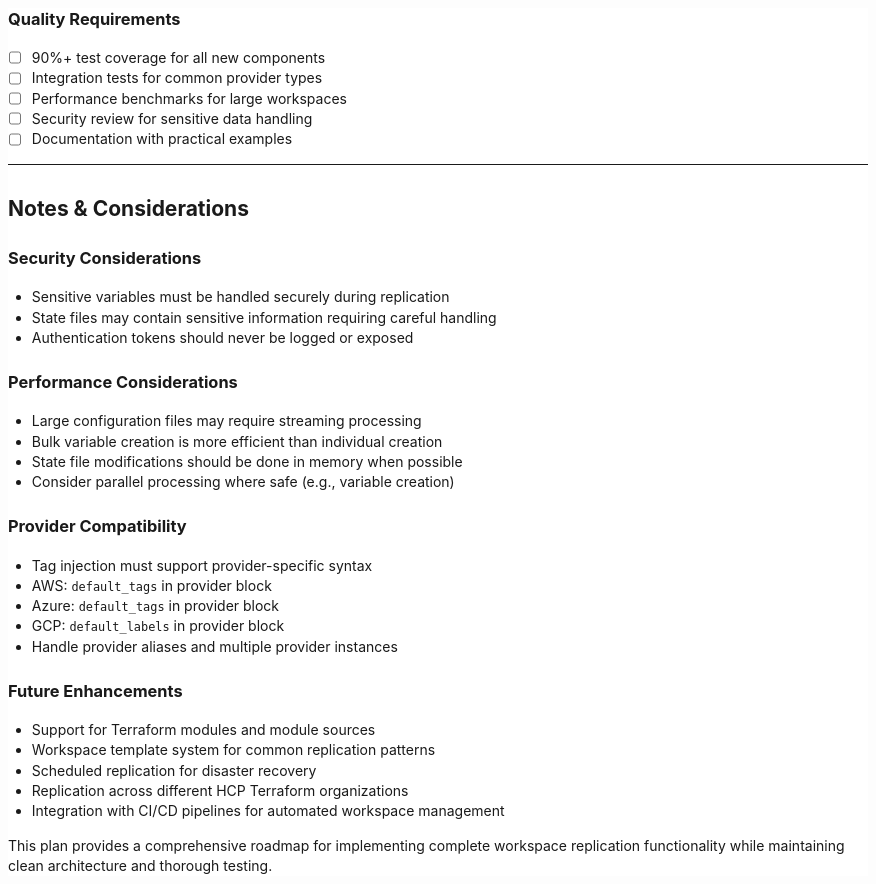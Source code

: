 ### Quality Requirements
- [ ] 90%+ test coverage for all new components
- [ ] Integration tests for common provider types
- [ ] Performance benchmarks for large workspaces
- [ ] Security review for sensitive data handling
- [ ] Documentation with practical examples

---

## Notes & Considerations

### Security Considerations
- Sensitive variables must be handled securely during replication
- State files may contain sensitive information requiring careful handling
- Authentication tokens should never be logged or exposed

### Performance Considerations  
- Large configuration files may require streaming processing
- Bulk variable creation is more efficient than individual creation
- State file modifications should be done in memory when possible
- Consider parallel processing where safe (e.g., variable creation)

### Provider Compatibility
- Tag injection must support provider-specific syntax
- AWS: `default_tags` in provider block
- Azure: `default_tags` in provider block
- GCP: `default_labels` in provider block
- Handle provider aliases and multiple provider instances

### Future Enhancements
- Support for Terraform modules and module sources
- Workspace template system for common replication patterns
- Scheduled replication for disaster recovery
- Replication across different HCP Terraform organizations
- Integration with CI/CD pipelines for automated workspace management

This plan provides a comprehensive roadmap for implementing complete workspace replication functionality while maintaining clean architecture and thorough testing.
